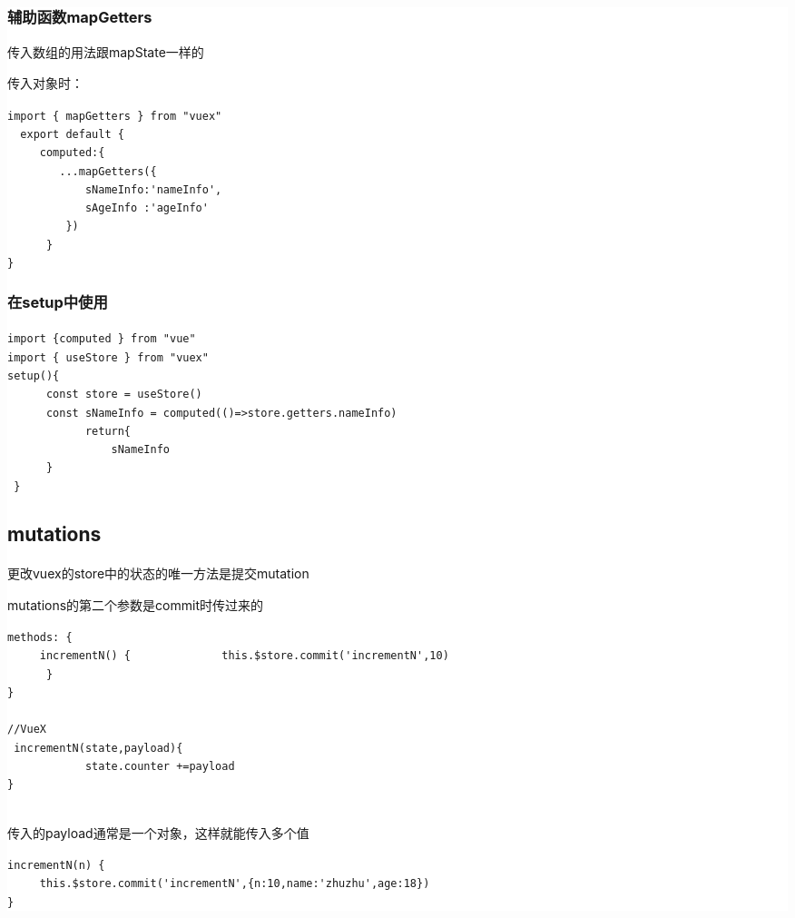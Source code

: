 ### 辅助函数mapGetters

传入数组的用法跟mapState一样的  

传入对象时：

```
import { mapGetters } from "vuex"
  export default {
     computed:{
        ...mapGetters({
            sNameInfo:'nameInfo',
            sAgeInfo :'ageInfo'
         })
      } 
}
```

### 在setup中使用

```
import {computed } from "vue"
import { useStore } from "vuex"
setup(){
      const store = useStore()
      const sNameInfo = computed(()=>store.getters.nameInfo)
            return{
                sNameInfo
      }
 }
```

## mutations

更改vuex的store中的状态的唯一方法是提交mutation

mutations的第二个参数是commit时传过来的

```
methods: {
     incrementN() {              this.$store.commit('incrementN',10)
      }
}

//VueX
 incrementN(state,payload){
            state.counter +=payload
}
 
```

传入的payload通常是一个对象，这样就能传入多个值

```
incrementN(n) {
     this.$store.commit('incrementN',{n:10,name:'zhuzhu',age:18})
}
```
